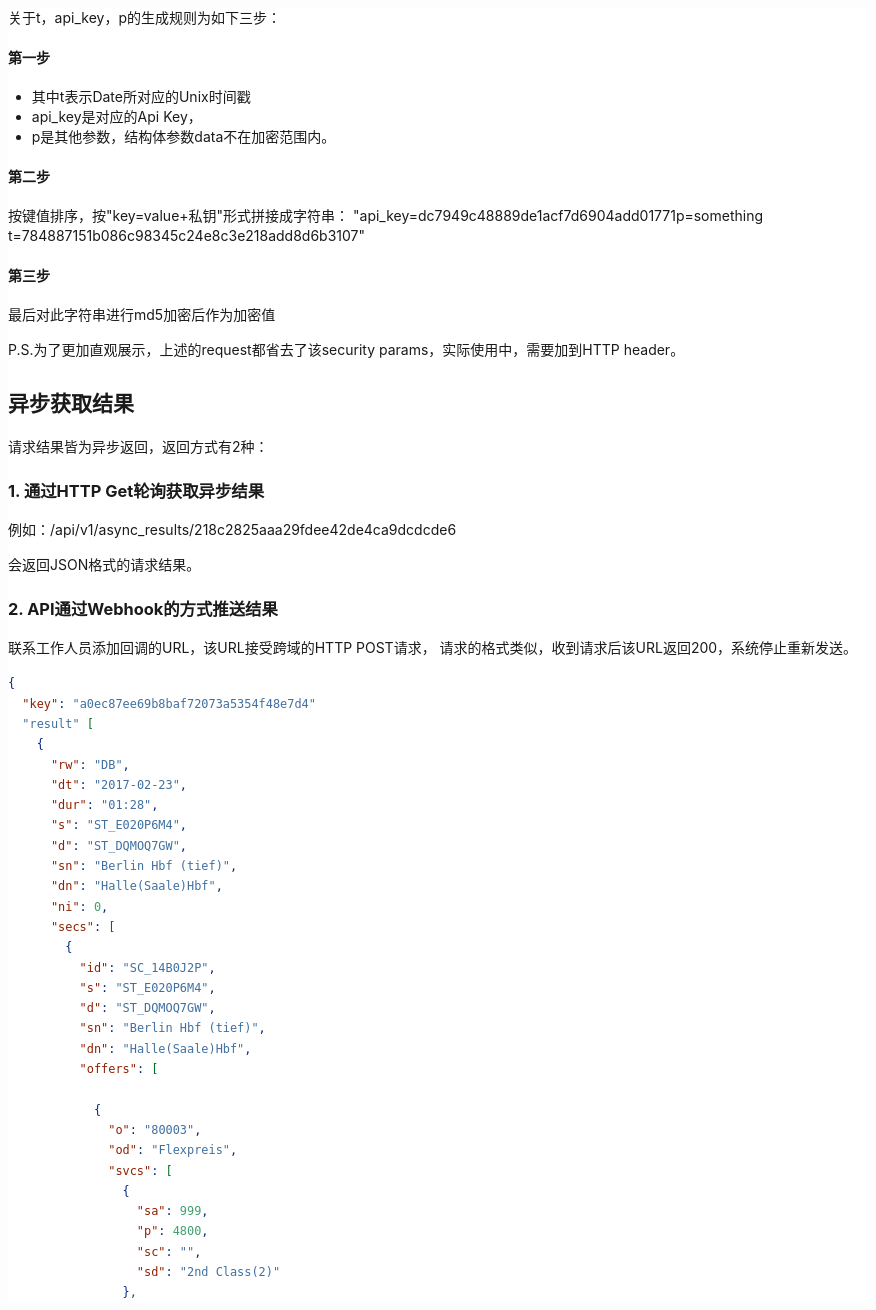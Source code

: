 关于t，api_key，p的生成规则为如下三步：

#### 第一步

  * 其中t表示Date所对应的Unix时间戳
  * api_key是对应的Api Key，
  * p是其他参数，结构体参数data不在加密范围内。

#### 第二步

  按键值排序，按"key=value+私钥"形式拼接成字符串：
  "api_key=dc7949c48889de1acf7d6904add01771p=something
t=784887151b086c98345c24e8c3e218add8d6b3107"

#### 第三步

  最后对此字符串进行md5加密后作为加密值

P.S.为了更加直观展示，上述的request都省去了该security params，实际使用中，需要加到HTTP header。

## 异步获取结果

请求结果皆为异步返回，返回方式有2种：

### 1. 通过HTTP Get轮询获取异步结果

例如：/api/v1/async_results/218c2825aaa29fdee42de4ca9dcdcde6

会返回JSON格式的请求结果。

### 2. API通过Webhook的方式推送结果

联系工作人员添加回调的URL，该URL接受跨域的HTTP POST请求，
请求的格式类似，收到请求后该URL返回200，系统停止重新发送。

```json
{
  "key": "a0ec87ee69b8baf72073a5354f48e7d4"
  "result" [
    {
      "rw": "DB",
      "dt": "2017-02-23",
      "dur": "01:28",
      "s": "ST_E020P6M4",
      "d": "ST_DQMOQ7GW",
      "sn": "Berlin Hbf (tief)",
      "dn": "Halle(Saale)Hbf",
      "ni": 0,
      "secs": [
        {
          "id": "SC_14B0J2P",
          "s": "ST_E020P6M4",
          "d": "ST_DQMOQ7GW",
          "sn": "Berlin Hbf (tief)",
          "dn": "Halle(Saale)Hbf",
          "offers": [

            {
              "o": "80003",
              "od": "Flexpreis",
              "svcs": [
                {
                  "sa": 999,
                  "p": 4800,
                  "sc": "",
                  "sd": "2nd Class(2)"
                },
```